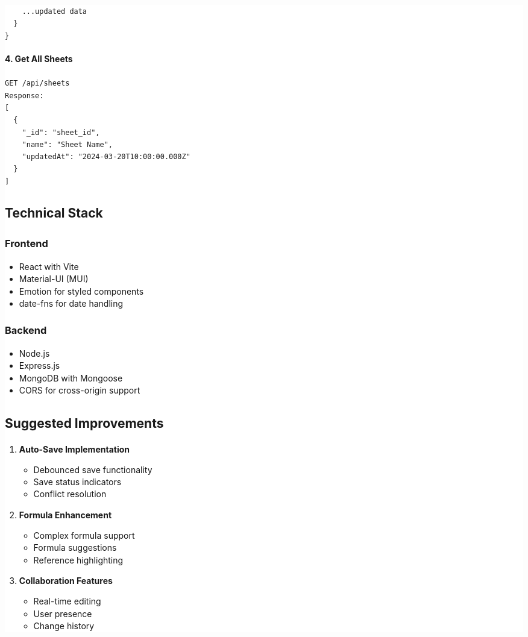 ```http
    ...updated data
  }
}
```

#### 4. Get All Sheets

```http
GET /api/sheets
Response:
[
  {
    "_id": "sheet_id",
    "name": "Sheet Name",
    "updatedAt": "2024-03-20T10:00:00.000Z"
  }
]
```

## Technical Stack

### Frontend

- React with Vite
- Material-UI (MUI)
- Emotion for styled components
- date-fns for date handling

### Backend

- Node.js
- Express.js
- MongoDB with Mongoose
- CORS for cross-origin support

## Suggested Improvements

1. **Auto-Save Implementation**

   - Debounced save functionality
   - Save status indicators
   - Conflict resolution

2. **Formula Enhancement**

   - Complex formula support
   - Formula suggestions
   - Reference highlighting

3. **Collaboration Features**

   - Real-time editing
   - User presence
   - Change history
